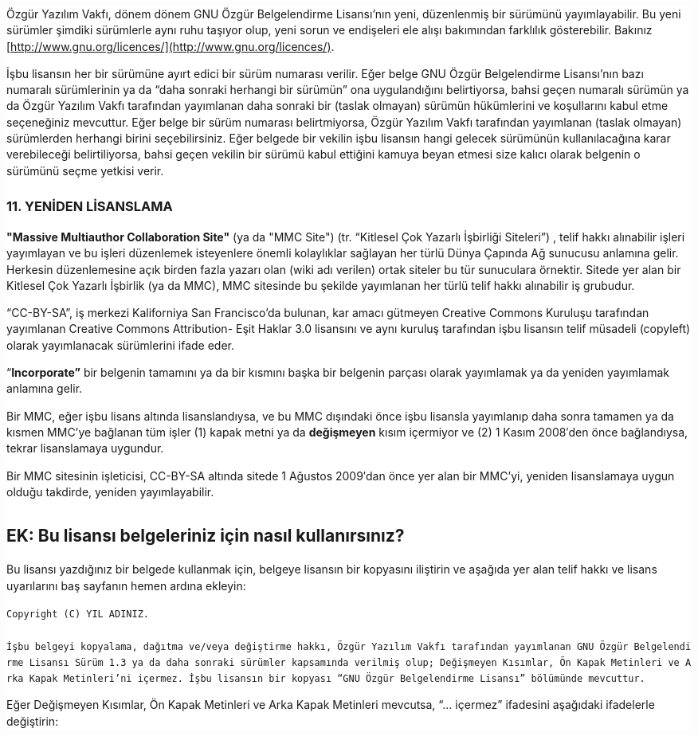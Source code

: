 Özgür Yazılım Vakfı, dönem dönem GNU Özgür Belgelendirme Lisansı’nın yeni, düzenlenmiş bir sürümünü yayımlayabilir. Bu yeni sürümler şimdiki sürümlerle aynı ruhu taşıyor olup, yeni sorun ve endişeleri ele alışı bakımından farklılık gösterebilir. Bakınız [http://www.gnu.org/licences/](http://www.gnu.org/licences/).

İşbu lisansın her bir sürümüne ayırt edici bir sürüm numarası verilir. Eğer belge GNU Özgür Belgelendirme Lisansı’nın bazı numaralı sürümlerinin ya da “daha sonraki herhangi bir sürümün” ona uygulandığını belirtiyorsa, bahsi geçen numaralı sürümün ya da Özgür Yazılım Vakfı tarafından yayımlanan daha sonraki bir \(taslak olmayan\) sürümün hükümlerini ve koşullarını kabul etme seçeneğiniz mevcuttur. Eğer belge bir sürüm numarası belirtmiyorsa, Özgür Yazılım Vakfı tarafından yayımlanan \(taslak olmayan\) sürümlerden herhangi birini seçebilirsiniz. Eğer belgede bir vekilin işbu lisansın hangi gelecek sürümünün kullanılacağına karar verebileceği belirtiliyorsa, bahsi geçen vekilin bir sürümü kabul ettiğini kamuya beyan etmesi size kalıcı olarak belgenin o sürümünü seçme yetkisi verir.

### 11. **YENİDEN LİSANSLAMA**

**"Massive Multiauthor Collaboration Site"** \(ya da "MMC Site"\) \(tr. “Kitlesel Çok Yazarlı İşbirliği Siteleri”\) , telif hakkı alınabilir işleri yayımlayan ve bu işleri düzenlemek isteyenlere önemli kolaylıklar sağlayan her türlü Dünya Çapında Ağ sunucusu anlamına gelir. Herkesin düzenlemesine açık birden fazla yazarı olan \(wiki adı verilen\) ortak siteler bu tür sunuculara örnektir. Sitede yer alan bir Kitlesel Çok Yazarlı İşbirlik \(ya da MMC\), MMC sitesinde bu şekilde yayımlanan her türlü telif hakkı alınabilir iş grubudur.

“CC-BY-SA”, iş merkezi Kaliforniya San Francisco’da bulunan, kar amacı gütmeyen Creative Commons Kuruluşu tarafından yayımlanan Creative Commons Attribution- Eşit Haklar 3.0 lisansını ve aynı kuruluş tarafından işbu lisansın telif müsadeli \(copyleft\) olarak yayımlanacak sürümlerini ifade eder.

“**Incorporate”** bir belgenin tamamını ya da bir kısmını başka bir belgenin parçası olarak yayımlamak ya da yeniden yayımlamak anlamına gelir.

Bir MMC, eğer işbu lisans altında lisanslandıysa, ve bu MMC dışındaki önce işbu lisansla yayımlanıp daha sonra tamamen ya da kısmen MMC’ye bağlanan tüm işler \(1\) kapak metni ya da **değişmeyen** kısım içermiyor ve \(2\) 1 Kasım 2008′den önce bağlandıysa, tekrar lisanslamaya uygundur.

Bir MMC sitesinin işleticisi, CC-BY-SA altında sitede 1 Ağustos 2009′dan önce yer alan bir MMC’yi, yeniden lisanslamaya uygun olduğu takdirde, yeniden yayımlayabilir.

## **EK: Bu lisansı belgeleriniz için nasıl kullanırsınız?**

Bu lisansı yazdığınız bir belgede kullanmak için, belgeye lisansın bir kopyasını iliştirin ve aşağıda yer alan telif hakkı ve lisans uyarılarını baş sayfanın hemen ardına ekleyin:

```text
Copyright (C) YIL ADINIZ.

İşbu belgeyi kopyalama, dağıtma ve/veya değiştirme hakkı, Özgür Yazılım Vakfı tarafından yayımlanan GNU Özgür Belgelendirme Lisansı Sürüm 1.3 ya da daha sonraki sürümler kapsamında verilmiş olup; Değişmeyen Kısımlar, Ön Kapak Metinleri ve Arka Kapak Metinleri’ni içermez. İşbu lisansın bir kopyası “GNU Özgür Belgelendirme Lisansı” bölümünde mevcuttur.
```

Eğer Değişmeyen Kısımlar, Ön Kapak Metinleri ve Arka Kapak Metinleri mevcutsa, “… içermez” ifadesini aşağıdaki ifadelerle değiştirin:
